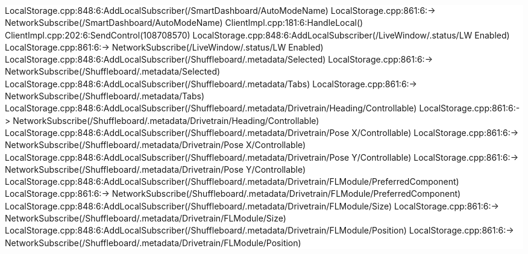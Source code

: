 LocalStorage.cpp:848:6:AddLocalSubscriber(/SmartDashboard/AutoModeName)
LocalStorage.cpp:861:6:-> NetworkSubscribe(/SmartDashboard/AutoModeName)
ClientImpl.cpp:181:6:HandleLocal()
ClientImpl.cpp:202:6:SendControl(108708570)
LocalStorage.cpp:848:6:AddLocalSubscriber(/LiveWindow/.status/LW Enabled)
LocalStorage.cpp:861:6:-> NetworkSubscribe(/LiveWindow/.status/LW Enabled)
LocalStorage.cpp:848:6:AddLocalSubscriber(/Shuffleboard/.metadata/Selected)
LocalStorage.cpp:861:6:-> NetworkSubscribe(/Shuffleboard/.metadata/Selected)
LocalStorage.cpp:848:6:AddLocalSubscriber(/Shuffleboard/.metadata/Tabs)
LocalStorage.cpp:861:6:-> NetworkSubscribe(/Shuffleboard/.metadata/Tabs)
LocalStorage.cpp:848:6:AddLocalSubscriber(/Shuffleboard/.metadata/Drivetrain/Heading/Controllable)
LocalStorage.cpp:861:6:-> NetworkSubscribe(/Shuffleboard/.metadata/Drivetrain/Heading/Controllable)
LocalStorage.cpp:848:6:AddLocalSubscriber(/Shuffleboard/.metadata/Drivetrain/Pose X/Controllable)
LocalStorage.cpp:861:6:-> NetworkSubscribe(/Shuffleboard/.metadata/Drivetrain/Pose X/Controllable)
LocalStorage.cpp:848:6:AddLocalSubscriber(/Shuffleboard/.metadata/Drivetrain/Pose Y/Controllable)
LocalStorage.cpp:861:6:-> NetworkSubscribe(/Shuffleboard/.metadata/Drivetrain/Pose Y/Controllable)
LocalStorage.cpp:848:6:AddLocalSubscriber(/Shuffleboard/.metadata/Drivetrain/FLModule/PreferredComponent)
LocalStorage.cpp:861:6:-> NetworkSubscribe(/Shuffleboard/.metadata/Drivetrain/FLModule/PreferredComponent)
LocalStorage.cpp:848:6:AddLocalSubscriber(/Shuffleboard/.metadata/Drivetrain/FLModule/Size)
LocalStorage.cpp:861:6:-> NetworkSubscribe(/Shuffleboard/.metadata/Drivetrain/FLModule/Size)
LocalStorage.cpp:848:6:AddLocalSubscriber(/Shuffleboard/.metadata/Drivetrain/FLModule/Position)
LocalStorage.cpp:861:6:-> NetworkSubscribe(/Shuffleboard/.metadata/Drivetrain/FLModule/Position)
